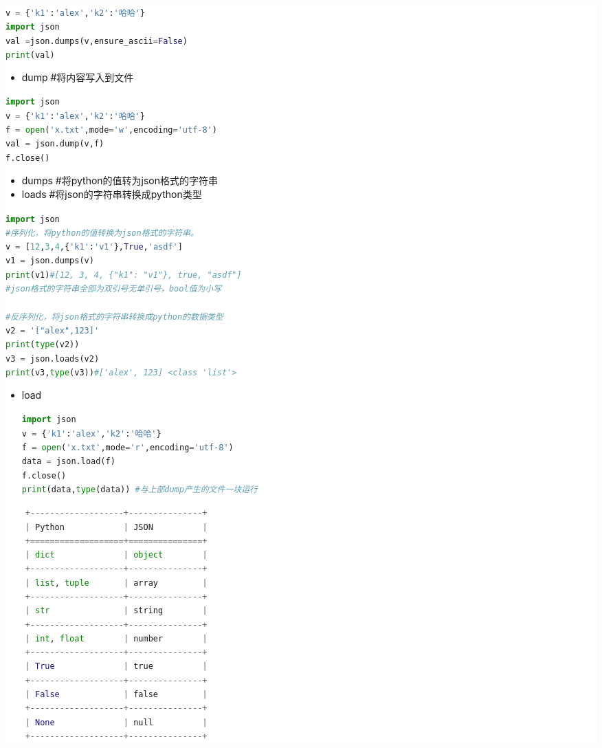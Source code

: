 ```python
v = {'k1':'alex','k2':'哈哈'}
import json
val =json.dumps(v,ensure_ascii=False)
print(val)
```

- dump #将内容写入到文件

```python
import json
v = {'k1':'alex','k2':'哈哈'}
f = open('x.txt',mode='w',encoding='utf-8')
val = json.dump(v,f)
f.close()
```

- dumps #将python的值转为json格式的字符串
- loads #将json的字符串转换成python类型

```python
import json
#序列化，将python的值转换为json格式的字符串。
v = [12,3,4,{'k1':'v1'},True,'asdf']
v1 = json.dumps(v)
print(v1)#[12, 3, 4, {"k1": "v1"}, true, "asdf"]
#json格式的字符串全部为双引号无单引号，bool值为小写

#反序列化，将json格式的字符串转换成python的数据类型
v2 = '["alex",123]'
print(type(v2))
v3 = json.loads(v2)
print(v3,type(v3))#['alex', 123] <class 'list'>


```

- load

  ```python
  import json
  v = {'k1':'alex','k2':'哈哈'}
  f = open('x.txt',mode='r',encoding='utf-8')
  data = json.load(f)
  f.close()
  print(data,type(data)) #与上部dump产生的文件一块运行
  ```

  

```python
	+-------------------+---------------+
    | Python            | JSON          |
    +===================+===============+
    | dict              | object        |
    +-------------------+---------------+
    | list, tuple       | array         |
    +-------------------+---------------+
    | str               | string        |
    +-------------------+---------------+
    | int, float        | number        |
    +-------------------+---------------+
    | True              | true          |
    +-------------------+---------------+
    | False             | false         |
    +-------------------+---------------+
    | None              | null          |
    +-------------------+---------------+
```
